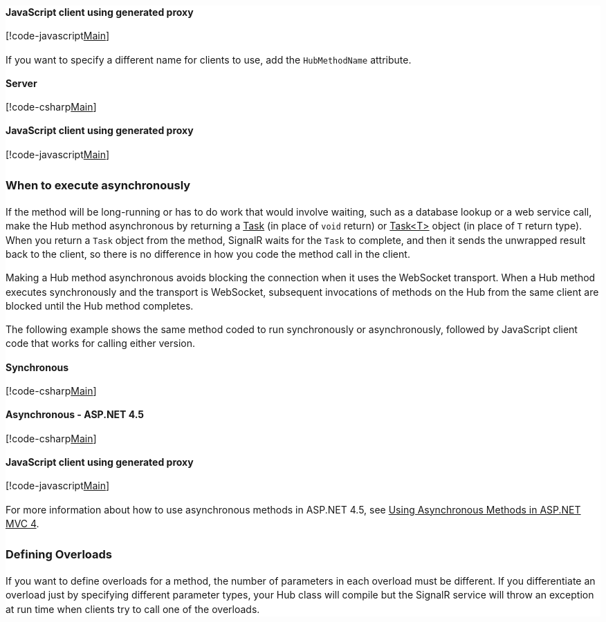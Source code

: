 **JavaScript client using generated proxy**

[!code-javascript[Main](signalr-1x-hubs-api-guide-server/samples/sample16.js?highlight=1)]

If you want to specify a different name for clients to use, add the `HubMethodName` attribute.

**Server**

[!code-csharp[Main](signalr-1x-hubs-api-guide-server/samples/sample17.cs?highlight=1)]

**JavaScript client using generated proxy**

[!code-javascript[Main](signalr-1x-hubs-api-guide-server/samples/sample18.js?highlight=1)]

<a id="asyncmethods"></a>

### When to execute asynchronously

If the method will be long-running or has to do work that would involve waiting, such as a database lookup or a web service call, make the Hub method asynchronous by returning a [Task](https://msdn.microsoft.com/en-us/library/system.threading.tasks.task.aspx) (in place of `void` return) or [Task&lt;T&gt;](https://msdn.microsoft.com/en-us/library/dd321424.aspx) object (in place of `T` return type). When you return a `Task` object from the method, SignalR waits for the `Task` to complete, and then it sends the unwrapped result back to the client, so there is no difference in how you code the method call in the client.

Making a Hub method asynchronous avoids blocking the connection when it uses the WebSocket transport. When a Hub method executes synchronously and the transport is WebSocket, subsequent invocations of methods on the Hub from the same client are blocked until the Hub method completes.

The following example shows the same method coded to run synchronously or asynchronously, followed by JavaScript client code that works for calling either version.

**Synchronous**

[!code-csharp[Main](signalr-1x-hubs-api-guide-server/samples/sample19.cs)]

**Asynchronous - ASP.NET 4.5**

[!code-csharp[Main](signalr-1x-hubs-api-guide-server/samples/sample20.cs?highlight=1,7-8)]

**JavaScript client using generated proxy**

[!code-javascript[Main](signalr-1x-hubs-api-guide-server/samples/sample21.js)]

For more information about how to use asynchronous methods in ASP.NET 4.5, see [Using Asynchronous Methods in ASP.NET MVC 4](../../../mvc/overview/performance/using-asynchronous-methods-in-aspnet-mvc-4.md).

<a id="overloads"></a>

### Defining Overloads

If you want to define overloads for a method, the number of parameters in each overload must be different. If you differentiate an overload just by specifying different parameter types, your Hub class will compile but the SignalR service will throw an exception at run time when clients try to call one of the overloads.

<a id="callfromhub"></a>
